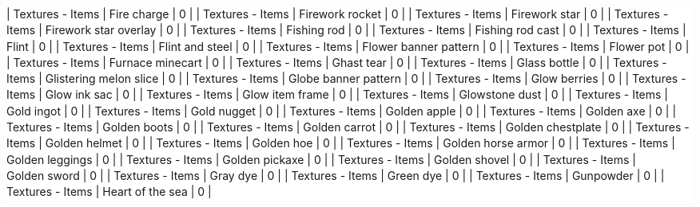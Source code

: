 | Textures - Items       | Fire charge                        | 0        |
| Textures - Items       | Firework rocket                    | 0        |
| Textures - Items       | Firework star                      | 0        |
| Textures - Items       | Firework star overlay              | 0        |
| Textures - Items       | Fishing rod                        | 0        |
| Textures - Items       | Fishing rod cast                   | 0        |
| Textures - Items       | Flint                              | 0        |
| Textures - Items       | Flint and steel                    | 0        |
| Textures - Items       | Flower banner pattern              | 0        |
| Textures - Items       | Flower pot                         | 0        |
| Textures - Items       | Furnace minecart                   | 0        |
| Textures - Items       | Ghast tear                         | 0        |
| Textures - Items       | Glass bottle                       | 0        |
| Textures - Items       | Glistering melon slice             | 0        |
| Textures - Items       | Globe banner pattern               | 0        |
| Textures - Items       | Glow berries                       | 0        |
| Textures - Items       | Glow ink sac                       | 0        |
| Textures - Items       | Glow item frame                    | 0        |
| Textures - Items       | Glowstone dust                     | 0        |
| Textures - Items       | Gold ingot                         | 0        |
| Textures - Items       | Gold nugget                        | 0        |
| Textures - Items       | Golden apple                       | 0        |
| Textures - Items       | Golden axe                         | 0        |
| Textures - Items       | Golden boots                       | 0        |
| Textures - Items       | Golden carrot                      | 0        |
| Textures - Items       | Golden chestplate                  | 0        |
| Textures - Items       | Golden helmet                      | 0        |
| Textures - Items       | Golden hoe                         | 0        |
| Textures - Items       | Golden horse armor                 | 0        |
| Textures - Items       | Golden leggings                    | 0        |
| Textures - Items       | Golden pickaxe                     | 0        |
| Textures - Items       | Golden shovel                      | 0        |
| Textures - Items       | Golden sword                       | 0        |
| Textures - Items       | Gray dye                           | 0        |
| Textures - Items       | Green dye                          | 0        |
| Textures - Items       | Gunpowder                          | 0        |
| Textures - Items       | Heart of the sea                   | 0        |